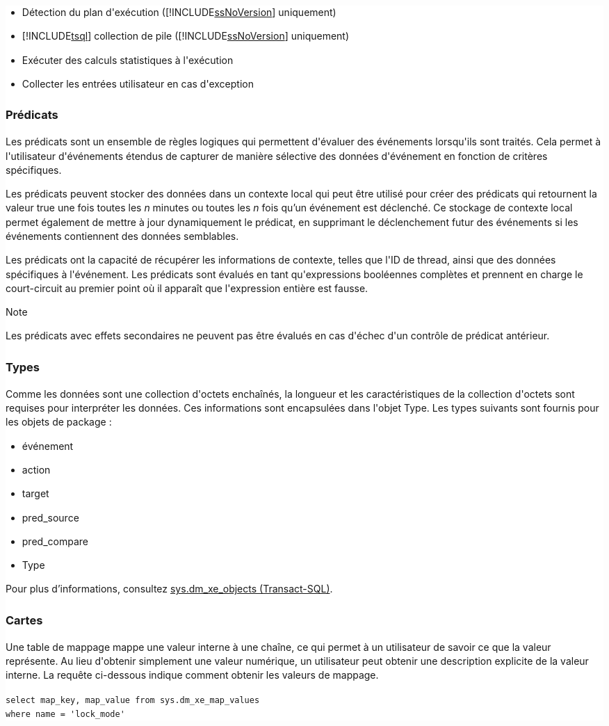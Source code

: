 -   Détection du plan d'exécution ([!INCLUDE[ssNoVersion](../../includes/ssnoversion-md.md)] uniquement)  
  
-   [!INCLUDE[tsql](../../includes/tsql-md.md)] collection de pile ([!INCLUDE[ssNoVersion](../../includes/ssnoversion-md.md)] uniquement)  
  
-   Exécuter des calculs statistiques à l'exécution  
  
-   Collecter les entrées utilisateur en cas d'exception  
  
### <a name="predicates"></a>Prédicats  
 Les prédicats sont un ensemble de règles logiques qui permettent d'évaluer des événements lorsqu'ils sont traités. Cela permet à l'utilisateur d'événements étendus de capturer de manière sélective des données d'événement en fonction de critères spécifiques.  
  
 Les prédicats peuvent stocker des données dans un contexte local qui peut être utilisé pour créer des prédicats qui retournent la valeur true une fois toutes les *n* minutes ou toutes les *n* fois qu’un événement est déclenché. Ce stockage de contexte local permet également de mettre à jour dynamiquement le prédicat, en supprimant le déclenchement futur des événements si les événements contiennent des données semblables.  
  
 Les prédicats ont la capacité de récupérer les informations de contexte, telles que l'ID de thread, ainsi que des données spécifiques à l'événement. Les prédicats sont évalués en tant qu'expressions booléennes complètes et prennent en charge le court-circuit au premier point où il apparaît que l'expression entière est fausse.  
  
> [!NOTE]  
>  Les prédicats avec effets secondaires ne peuvent pas être évalués en cas d'échec d'un contrôle de prédicat antérieur.  
  
### <a name="types"></a>Types  
 Comme les données sont une collection d'octets enchaînés, la longueur et les caractéristiques de la collection d'octets sont requises pour interpréter les données. Ces informations sont encapsulées dans l'objet Type. Les types suivants sont fournis pour les objets de package :  
  
-   événement  
  
-   action  
  
-   target  
  
-   pred_source  
  
-   pred_compare  
  
-   Type  
  
 Pour plus d’informations, consultez [sys.dm_xe_objects &#40;Transact-SQL&#41;](../../relational-databases/system-dynamic-management-views/sys-dm-xe-objects-transact-sql.md).  
  
### <a name="maps"></a>Cartes  
 Une table de mappage mappe une valeur interne à une chaîne, ce qui permet à un utilisateur de savoir ce que la valeur représente. Au lieu d'obtenir simplement une valeur numérique, un utilisateur peut obtenir une description explicite de la valeur interne. La requête ci-dessous indique comment obtenir les valeurs de mappage.  
  
```  
select map_key, map_value from sys.dm_xe_map_values  
where name = 'lock_mode'  
```  
  